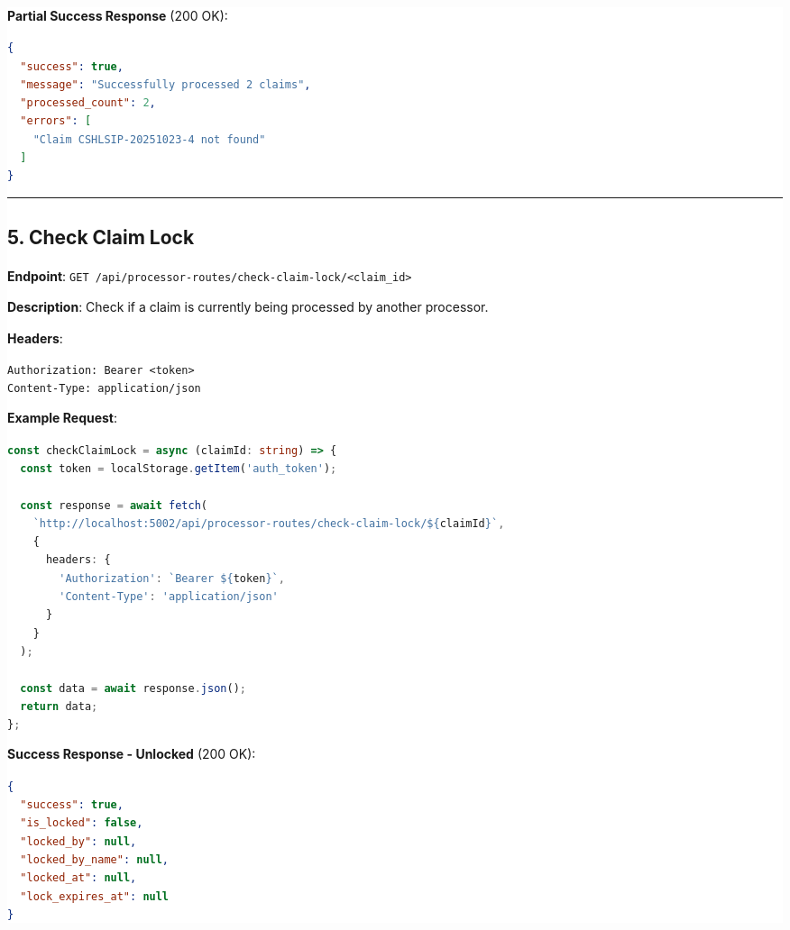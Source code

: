 **Partial Success Response** (200 OK):
```json
{
  "success": true,
  "message": "Successfully processed 2 claims",
  "processed_count": 2,
  "errors": [
    "Claim CSHLSIP-20251023-4 not found"
  ]
}
```

---

## 5. Check Claim Lock

**Endpoint**: `GET /api/processor-routes/check-claim-lock/<claim_id>`

**Description**: Check if a claim is currently being processed by another processor.

**Headers**:
```http
Authorization: Bearer <token>
Content-Type: application/json
```

**Example Request**:
```typescript
const checkClaimLock = async (claimId: string) => {
  const token = localStorage.getItem('auth_token');
  
  const response = await fetch(
    `http://localhost:5002/api/processor-routes/check-claim-lock/${claimId}`,
    {
      headers: {
        'Authorization': `Bearer ${token}`,
        'Content-Type': 'application/json'
      }
    }
  );

  const data = await response.json();
  return data;
};
```

**Success Response - Unlocked** (200 OK):
```json
{
  "success": true,
  "is_locked": false,
  "locked_by": null,
  "locked_by_name": null,
  "locked_at": null,
  "lock_expires_at": null
}
```
